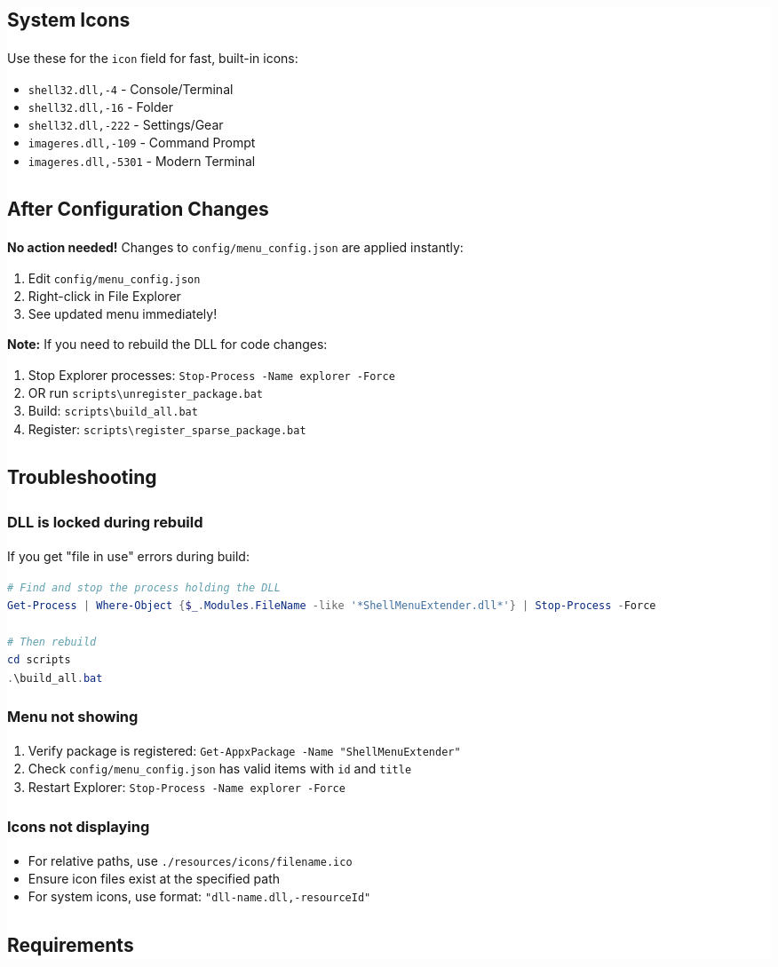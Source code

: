 ## System Icons

Use these for the `icon` field for fast, built-in icons:

- `shell32.dll,-4` - Console/Terminal
- `shell32.dll,-16` - Folder
- `shell32.dll,-222` - Settings/Gear
- `imageres.dll,-109` - Command Prompt
- `imageres.dll,-5301` - Modern Terminal

## After Configuration Changes

**No action needed!** Changes to `config/menu_config.json` are applied instantly:

1. Edit `config/menu_config.json`
2. Right-click in File Explorer
3. See updated menu immediately!

**Note:** If you need to rebuild the DLL for code changes:
1. Stop Explorer processes: `Stop-Process -Name explorer -Force`
2. OR run `scripts\unregister_package.bat`
3. Build: `scripts\build_all.bat`
4. Register: `scripts\register_sparse_package.bat`

## Troubleshooting

### DLL is locked during rebuild

If you get "file in use" errors during build:

```powershell
# Find and stop the process holding the DLL
Get-Process | Where-Object {$_.Modules.FileName -like '*ShellMenuExtender.dll*'} | Stop-Process -Force

# Then rebuild
cd scripts
.\build_all.bat
```

### Menu not showing

1. Verify package is registered: `Get-AppxPackage -Name "ShellMenuExtender"`
2. Check `config/menu_config.json` has valid items with `id` and `title`
3. Restart Explorer: `Stop-Process -Name explorer -Force`

### Icons not displaying

- For relative paths, use `./resources/icons/filename.ico`
- Ensure icon files exist at the specified path
- For system icons, use format: `"dll-name.dll,-resourceId"`

## Requirements
